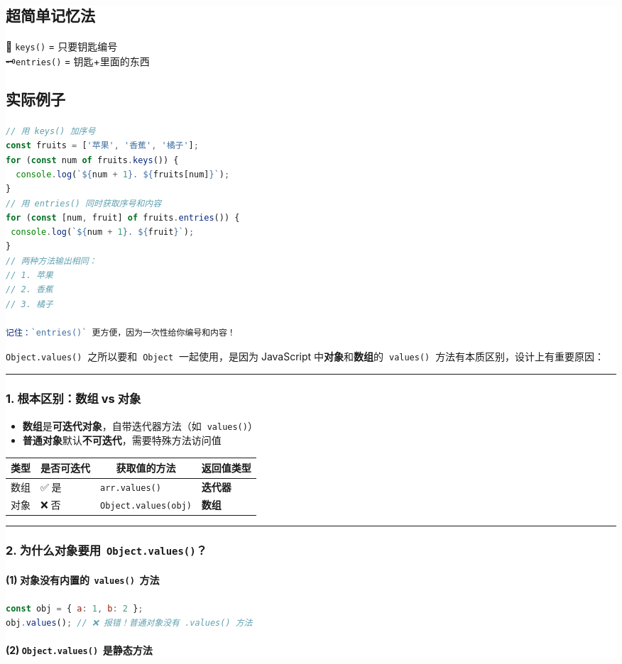 ## 超简单记忆法

🔑 `keys()` = 只要钥匙编号  
🗝️`entries()` = 钥匙+里面的东西

## 实际例子

```javascript
// 用 keys() 加序号
const fruits = ['苹果', '香蕉', '橘子'];
for (const num of fruits.keys()) {
  console.log(`${num + 1}. ${fruits[num]}`);
}
// 用 entries() 同时获取序号和内容
for (const [num, fruit] of fruits.entries()) {
 console.log(`${num + 1}. ${fruit}`);
}
// 两种方法输出相同：
// 1. 苹果
// 2. 香蕉
// 3. 橘子

记住：`entries()` 更方便，因为一次性给你编号和内容！
```

`Object.values()`  之所以要和  `Object`  一起使用，是因为 JavaScript 中**对象**和**数组**的  `values()`  方法有本质区别，设计上有重要原因：

---

### 1. **根本区别：数组 vs 对象**

- **数组**是**可迭代对象**，自带迭代器方法（如  `values()`）
- **普通对象**默认**不可迭代**，需要特殊方法访问值

| 类型 | 是否可迭代 | 获取值的方法         | 返回值类型 |
| ---- | ---------- | -------------------- | ---------- |
| 数组 | ✅ 是      | `arr.values()`       | **迭代器** |
| 对象 | ❌ 否      | `Object.values(obj)` | **数组**   |

---

### 2. **为什么对象要用  `Object.values()`？**

#### (1) 对象没有内置的  `values()`  方法

```javascript
const obj = { a: 1, b: 2 };
obj.values(); // ❌ 报错！普通对象没有 .values() 方法
```

#### (2) `Object.values()`  是静态方法
